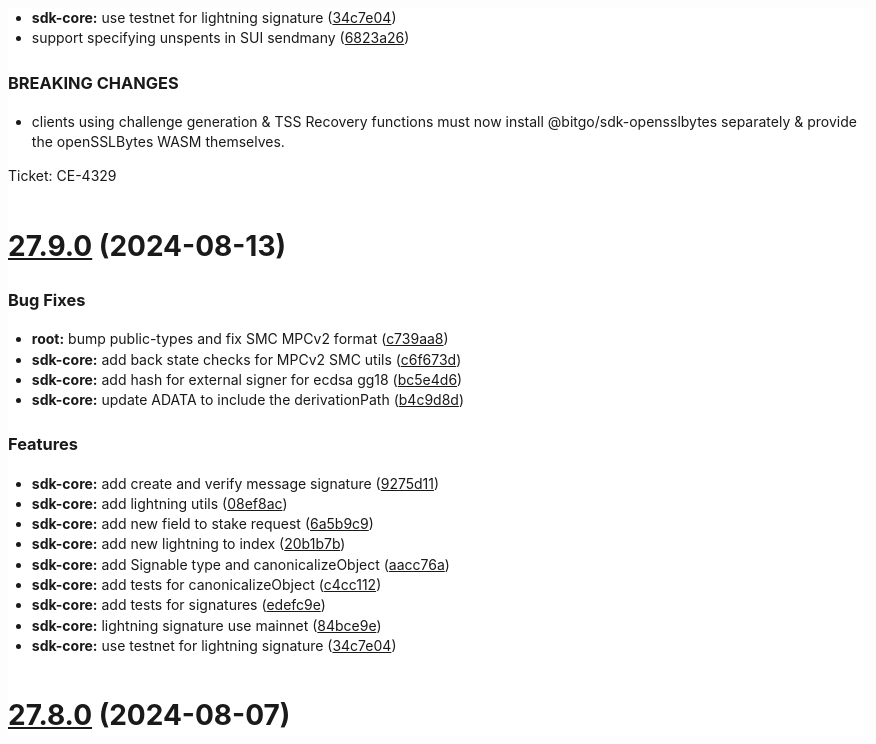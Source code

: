 - **sdk-core:** use testnet for lightning signature ([34c7e04](https://github.com/BitGo/BitGoJS/commit/34c7e04f206e9edba547843185c6affc63a22c8c))
- support specifying unspents in SUI sendmany ([6823a26](https://github.com/BitGo/BitGoJS/commit/6823a26af5aecba5731d29061d61a0a7690c6562))

### BREAKING CHANGES

- clients using challenge
  generation & TSS Recovery functions must now
  install @bitgo/sdk-opensslbytes separately &
  provide the openSSLBytes WASM themselves.

Ticket: CE-4329

# [27.9.0](https://github.com/BitGo/BitGoJS/compare/@bitgo/sdk-core@27.8.0...@bitgo/sdk-core@27.9.0) (2024-08-13)

### Bug Fixes

- **root:** bump public-types and fix SMC MPCv2 format ([c739aa8](https://github.com/BitGo/BitGoJS/commit/c739aa8fef418276d0a5c812010153b770eac5e7))
- **sdk-core:** add back state checks for MPCv2 SMC utils ([c6f673d](https://github.com/BitGo/BitGoJS/commit/c6f673d8fe810e586a99df5be3e8f7a1c1977816))
- **sdk-core:** add hash for external signer for ecdsa gg18 ([bc5e4d6](https://github.com/BitGo/BitGoJS/commit/bc5e4d6193b18528d4f78802f0386f69c8b605c8))
- **sdk-core:** update ADATA to include the derivationPath ([b4c9d8d](https://github.com/BitGo/BitGoJS/commit/b4c9d8d5d2e0efff8cf9e1338bdbe91715776c64))

### Features

- **sdk-core:** add create and verify message signature ([9275d11](https://github.com/BitGo/BitGoJS/commit/9275d11f8fd4f21a712b94b937fdbb28f8b0a98a))
- **sdk-core:** add lightning utils ([08ef8ac](https://github.com/BitGo/BitGoJS/commit/08ef8accc3137dbdb074b31c81722b4bf34ac2b3))
- **sdk-core:** add new field to stake request ([6a5b9c9](https://github.com/BitGo/BitGoJS/commit/6a5b9c987e57821ab6f4e5a3a583bbe23540f343))
- **sdk-core:** add new lightning to index ([20b1b7b](https://github.com/BitGo/BitGoJS/commit/20b1b7bc52da7a89c27cdf66870949f54b614e28))
- **sdk-core:** add Signable type and canonicalizeObject ([aacc76a](https://github.com/BitGo/BitGoJS/commit/aacc76a608d2bef0ada4a8eebeea0f5dd9e991f5))
- **sdk-core:** add tests for canonicalizeObject ([c4cc112](https://github.com/BitGo/BitGoJS/commit/c4cc1122f4bdbb62bba263c2e86bc31fac34c895))
- **sdk-core:** add tests for signatures ([edefc9e](https://github.com/BitGo/BitGoJS/commit/edefc9eb836845077f948f96722597600f61bb1c))
- **sdk-core:** lightning signature use mainnet ([84bce9e](https://github.com/BitGo/BitGoJS/commit/84bce9efb45fa38220448fe26b43780c55a88011))
- **sdk-core:** use testnet for lightning signature ([34c7e04](https://github.com/BitGo/BitGoJS/commit/34c7e04f206e9edba547843185c6affc63a22c8c))

# [27.8.0](https://github.com/BitGo/BitGoJS/compare/@bitgo/sdk-core@27.7.0...@bitgo/sdk-core@27.8.0) (2024-08-07)
